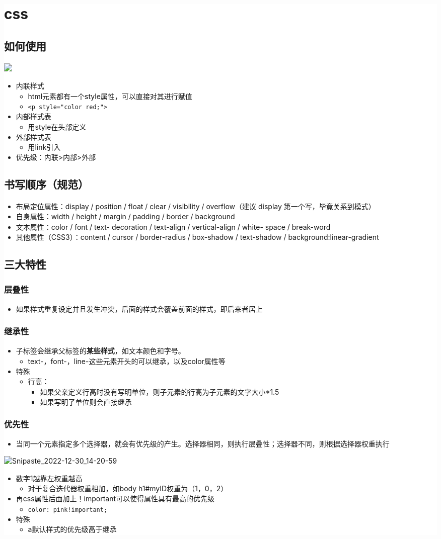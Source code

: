 # css

## 如何使用

![](https://thdlrt.oss-cn-beijing.aliyuncs.com/16718747989552.jpg)

- 内联样式
  - html元素都有一个style属性，可以直接对其进行赋值
  - `<p style="color red;">`
- 内部样式表
  - 用style在头部定义
- 外部样式表
  - 用link引入
- 优先级：内联>内部>外部

## 书写顺序（规范）

- 布局定位属性：display / position / float / clear / visibility / overflow（建议 display 第一个写，毕竟关系到模式） 
- 自身属性：width / height / margin / padding / border / background 
- 文本属性：color / font / text-  decoration / text-align / vertical-align / white- space / break-word 
- 其他属性（CSS3）：content / cursor / border-radius / box-shadow / text-shadow / background:linear-gradient

## 三大特性

### 层叠性

- 如果样式重复设定并且发生冲突，后面的样式会覆盖前面的样式，即后来者居上

### 继承性

- 子标签会继承父标签的**某些样式**，如文本颜色和字号。
  - text-，font-，line-这些元素开头的可以继承，以及color属性等
- 特殊
  - 行高：
    - 如果父亲定义行高时没有写明单位，则子元素的行高为子元素的文字大小*1.5
    - 如果写明了单位则会直接继承

### 优先性

- 当同一个元素指定多个选择器，就会有优先级的产生。选择器相同，则执行层叠性；选择器不同，则根据选择器权重执行

![Snipaste_2022-12-30_14-20-59](https://thdlrt.oss-cn-beijing.aliyuncs.com/Snipaste_2022-12-30_14-20-59.png)

- 数字1越靠左权重越高
  - 对于复合迭代器权重相加，如body h1#myID权重为（1，0，2）
- 再css属性后面加上！important可以使得属性具有最高的优先级
  - `color: pink!important;`
- 特殊
  - a默认样式的优先级高于继承
